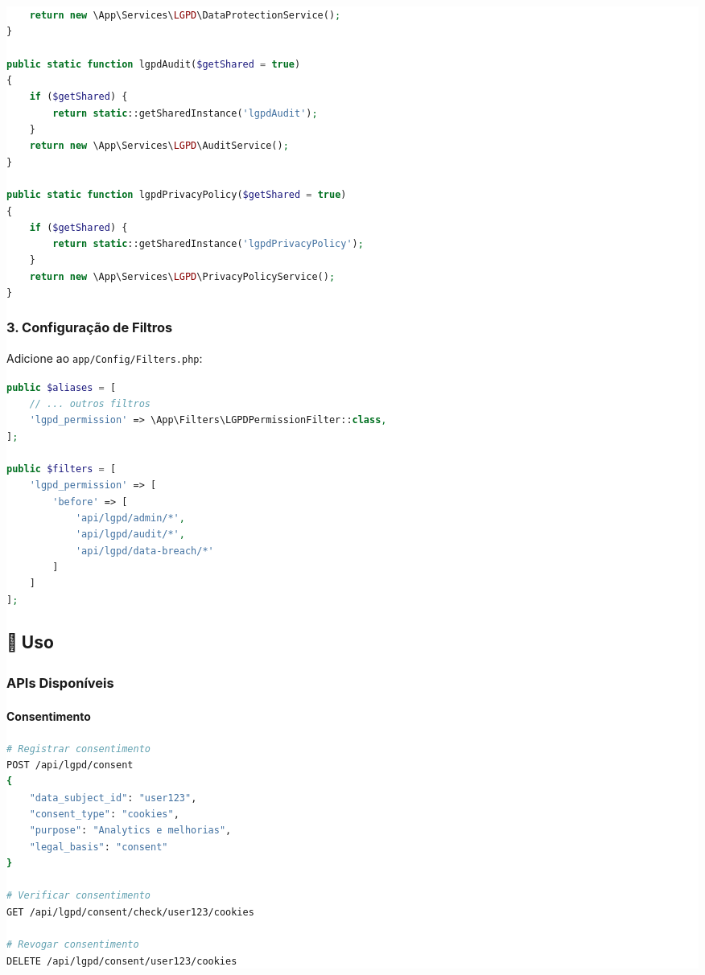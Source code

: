 ```php
    return new \App\Services\LGPD\DataProtectionService();
}

public static function lgpdAudit($getShared = true)
{
    if ($getShared) {
        return static::getSharedInstance('lgpdAudit');
    }
    return new \App\Services\LGPD\AuditService();
}

public static function lgpdPrivacyPolicy($getShared = true)
{
    if ($getShared) {
        return static::getSharedInstance('lgpdPrivacyPolicy');
    }
    return new \App\Services\LGPD\PrivacyPolicyService();
}
```

### 3. Configuração de Filtros

Adicione ao `app/Config/Filters.php`:

```php
public $aliases = [
    // ... outros filtros
    'lgpd_permission' => \App\Filters\LGPDPermissionFilter::class,
];

public $filters = [
    'lgpd_permission' => [
        'before' => [
            'api/lgpd/admin/*',
            'api/lgpd/audit/*',
            'api/lgpd/data-breach/*'
        ]
    ]
];
```

## 📖 Uso

### APIs Disponíveis

#### Consentimento
```bash
# Registrar consentimento
POST /api/lgpd/consent
{
    "data_subject_id": "user123",
    "consent_type": "cookies",
    "purpose": "Analytics e melhorias",
    "legal_basis": "consent"
}

# Verificar consentimento
GET /api/lgpd/consent/check/user123/cookies

# Revogar consentimento
DELETE /api/lgpd/consent/user123/cookies
```
